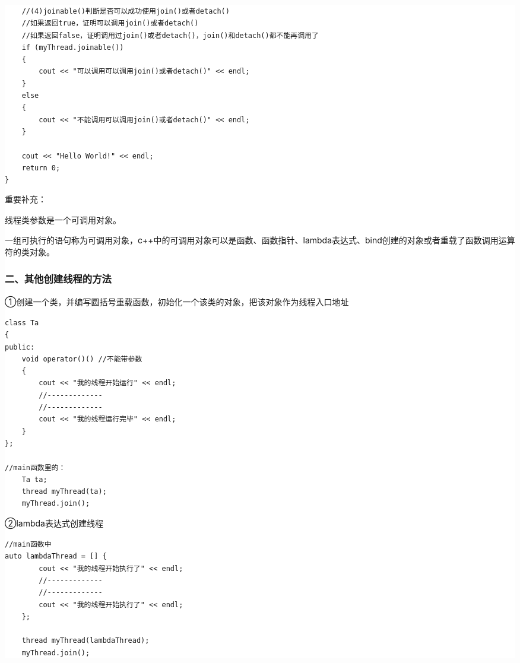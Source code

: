 	    //(4)joinable()判断是否可以成功使用join()或者detach()
	    //如果返回true，证明可以调用join()或者detach()
	    //如果返回false，证明调用过join()或者detach()，join()和detach()都不能再调用了
	    if (myThread.joinable())
	    {
	        cout << "可以调用可以调用join()或者detach()" << endl;
	    }
	    else
	    {
	        cout << "不能调用可以调用join()或者detach()" << endl;
	    }
	
	    cout << "Hello World!" << endl;
	    return 0;
	}



重要补充：

线程类参数是一个可调用对象。

一组可执行的语句称为可调用对象，c++中的可调用对象可以是函数、函数指针、lambda表达式、bind创建的对象或者重载了函数调用运算符的类对象。

### 二、其他创建线程的方法

①创建一个类，并编写圆括号重载函数，初始化一个该类的对象，把该对象作为线程入口地址

```
class Ta
{
public:
	void operator()() //不能带参数
	{
		cout << "我的线程开始运行" << endl;
		//-------------
		//-------------
		cout << "我的线程运行完毕" << endl;
	}
};

//main函数里的：
	Ta ta;
	thread myThread(ta);
	myThread.join();
```



②lambda表达式创建线程

```
//main函数中
auto lambdaThread = [] {
		cout << "我的线程开始执行了" << endl;
		//-------------
		//-------------
		cout << "我的线程开始执行了" << endl;
	};

	thread myThread(lambdaThread);
	myThread.join();

```
